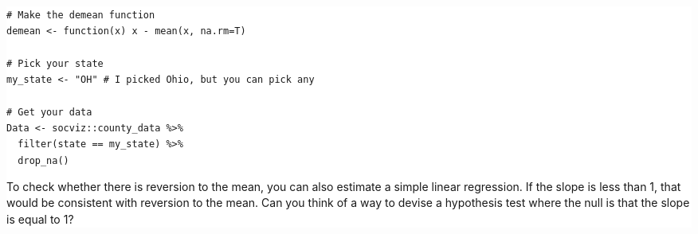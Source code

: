     # Make the demean function
    demean <- function(x) x - mean(x, na.rm=T)

    # Pick your state
    my_state <- "OH" # I picked Ohio, but you can pick any

    # Get your data
    Data <- socviz::county_data %>%
      filter(state == my_state) %>%
      drop_na()

To check whether there is reversion to the mean, you can also estimate a
simple linear regression. If the slope is less than 1, that would be
consistent with reversion to the mean. Can you think of a way to devise
a hypothesis test where the null is that the slope is equal to 1?
